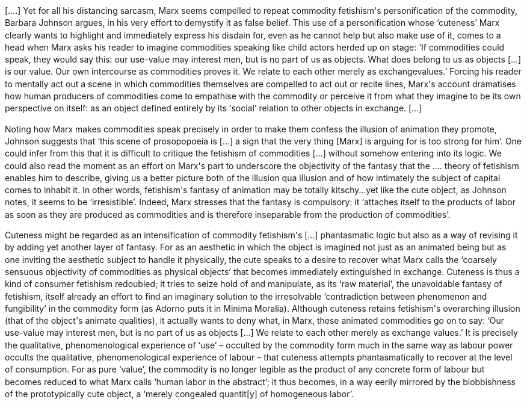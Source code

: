 [….] Yet for all his distancing sarcasm, Marx seems compelled to repeat commodity fetishism's personification of the commodity, Barbara Johnson argues, in his very effort to demystify it as false belief. This use of a personification whose ‘cuteness’ Marx clearly wants to highlight and immediately express his disdain for, even as he cannot help but also make use of it, comes to a head when Marx asks his reader to imagine commodities speaking like child actors herded up on stage: ‘If commodities could speak, they would say this: our use-value may interest men, but is no part of us as objects. What does belong to us as objects […] is our value. Our own intercourse as commodities proves it. We relate to each other merely as exchangevalues.’ Forcing his reader to mentally act out a scene in which commodities themselves are compelled to act out or recite lines, Marx's account dramatises how human producers of commodities come to empathise with the commodity or perceive it from what they imagine to be its own perspective on itself: as an object defined entirely by its ‘social’ relation to other objects in exchange. […]  

Noting how Marx makes commodities speak precisely in order to make them confess the illusion of animation they promote, Johnson suggests that ‘this scene of prosopopoeia is […] a sign that the very thing [Marx] is arguing for is too strong for him’. One could infer from this that it is difficult to critique the fetishism of commodities […] without somehow entering into its logic. We could also read the moment as an effort on Marx's part to underscore the objectivity of the fantasy that the …. theory of fetishism enables him to describe, giving us a better picture both of the illusion qua illusion and of how intimately the subject of capital comes to inhabit it. In other words, fetishism's fantasy of animation may be totally kitschy…yet like the cute object, as Johnson notes, it seems to be ‘irresistible’. Indeed, Marx stresses that the fantasy is compulsory: it ‘attaches itself to the products of labor as soon as they are produced as commodities and is therefore inseparable from the production of commodities’.  

Cuteness might be regarded as an intensification of commodity fetishism's […] phantasmatic logic but also as a way of revising it by adding yet another layer of fantasy. For as an aesthetic in which the object is imagined not just as an animated being but as one inviting the aesthetic subject to handle it physically, the cute speaks to a desire to recover what Marx calls the ‘coarsely sensuous objectivity of commodities as physical objects’ that becomes immediately extinguished in exchange. Cuteness is thus a kind of consumer fetishism redoubled; it tries to seize hold of and manipulate, as its ‘raw material’, the unavoidable fantasy of fetishism, itself already an effort to find an imaginary solution to the irresolvable ‘contradiction between phenomenon and fungibility’ in the commodity form (as Adorno puts it in Minima Moralia). Although cuteness retains fetishism's overarching illusion (that of the object's animate qualities), it actually wants to deny what, in Marx, these animated commodities go on to say: ‘Our use-value may interest men, but is no part of us as objects […] We relate to each other merely as exchange values.’ It is precisely the qualitative, phenomenological experience of ‘use’ – occulted by the commodity form much in the same way as labour power occults the qualitative, phenomenological experience of labour – that cuteness attempts phantasmatically to recover at the level of consumption. For as pure ‘value’, the commodity is no longer legible as the product of any concrete form of labour but becomes reduced to what Marx calls ‘human labor in the abstract’; it thus becomes, in a way eerily mirrored by the blobbishness of the prototypically cute object, a ‘merely congealed quantit[y] of homogeneous labor’.  
